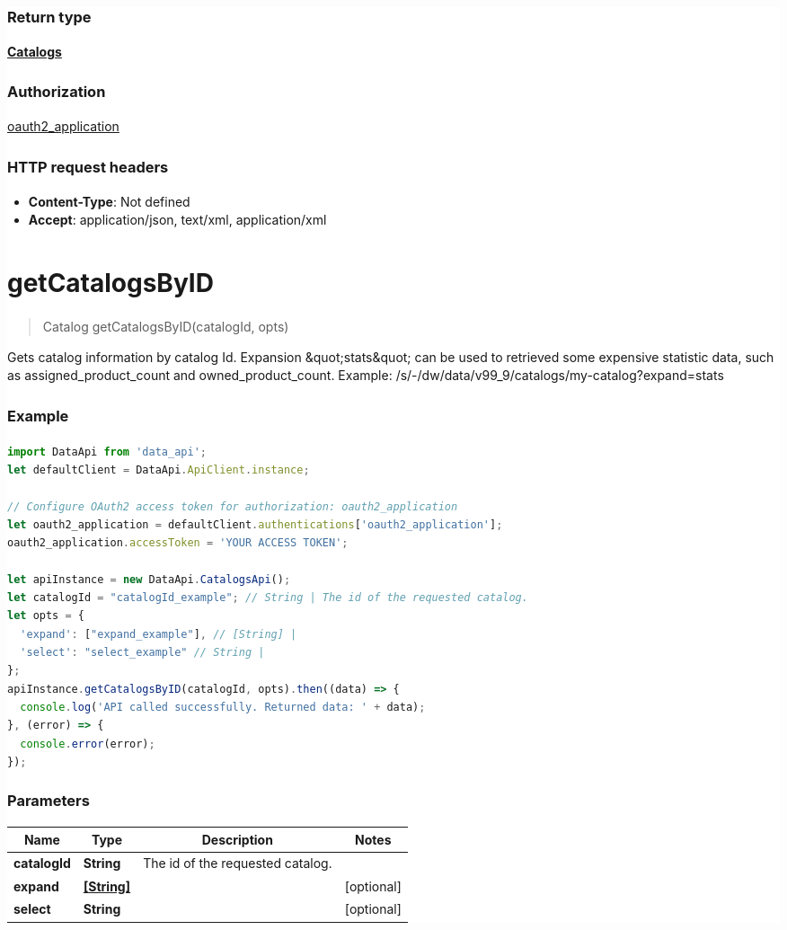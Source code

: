 ### Return type

[**Catalogs**](Catalogs.md)

### Authorization

[oauth2_application](../README.md#oauth2_application)

### HTTP request headers

 - **Content-Type**: Not defined
 - **Accept**: application/json, text/xml, application/xml

<a name="getCatalogsByID"></a>
# **getCatalogsByID**
> Catalog getCatalogsByID(catalogId, opts)



Gets catalog information by catalog Id.    Expansion \&quot;stats\&quot; can be used to retrieved some expensive statistic data, such as assigned_product_count and owned_product_count.  Example: /s/-/dw/data/v99_9/catalogs/my-catalog?expand&#x3D;stats

### Example
```javascript
import DataApi from 'data_api';
let defaultClient = DataApi.ApiClient.instance;

// Configure OAuth2 access token for authorization: oauth2_application
let oauth2_application = defaultClient.authentications['oauth2_application'];
oauth2_application.accessToken = 'YOUR ACCESS TOKEN';

let apiInstance = new DataApi.CatalogsApi();
let catalogId = "catalogId_example"; // String | The id of the requested catalog.
let opts = { 
  'expand': ["expand_example"], // [String] | 
  'select': "select_example" // String | 
};
apiInstance.getCatalogsByID(catalogId, opts).then((data) => {
  console.log('API called successfully. Returned data: ' + data);
}, (error) => {
  console.error(error);
});

```

### Parameters

Name | Type | Description  | Notes
------------- | ------------- | ------------- | -------------
 **catalogId** | **String**| The id of the requested catalog. | 
 **expand** | [**[String]**](String.md)|  | [optional] 
 **select** | **String**|  | [optional] 
